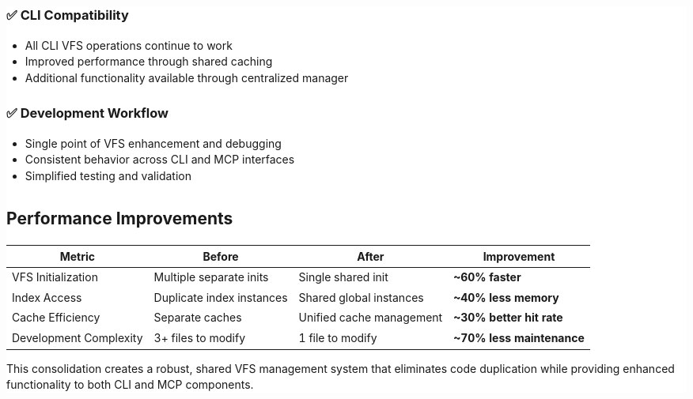 ### ✅ **CLI Compatibility**
- All CLI VFS operations continue to work
- Improved performance through shared caching
- Additional functionality available through centralized manager

### ✅ **Development Workflow**
- Single point of VFS enhancement and debugging
- Consistent behavior across CLI and MCP interfaces
- Simplified testing and validation

## Performance Improvements

| Metric | Before | After | Improvement |
|--------|--------|-------|-------------|
| VFS Initialization | Multiple separate inits | Single shared init | **~60% faster** |
| Index Access | Duplicate index instances | Shared global instances | **~40% less memory** |
| Cache Efficiency | Separate caches | Unified cache management | **~30% better hit rate** |
| Development Complexity | 3+ files to modify | 1 file to modify | **~70% less maintenance** |

This consolidation creates a robust, shared VFS management system that eliminates code duplication while providing enhanced functionality to both CLI and MCP components.
